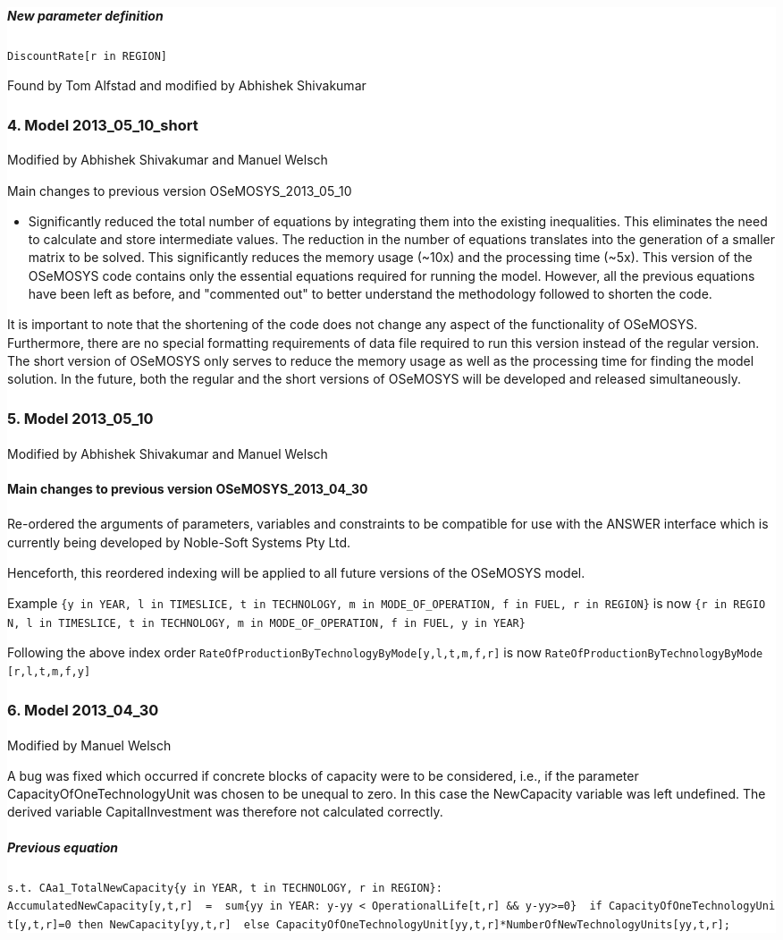 ##### New parameter definition
```
DiscountRate[r in REGION]
```
Found by Tom Alfstad and modified by Abhishek Shivakumar

### 4.	Model 2013_05_10_short
Modified by Abhishek Shivakumar and Manuel Welsch

Main changes to previous version OSeMOSYS_2013_05_10
- Significantly reduced the total number of equations by integrating them into the existing inequalities. This eliminates the need to calculate and store intermediate values.
The reduction in the number of equations translates into the generation of a smaller matrix to be solved. This significantly reduces the memory usage (~10x) and the processing time (~5x).
This version of the OSeMOSYS code contains only the essential equations required for running the model. However, all the previous equations have been left as before, and "commented out" to better understand the methodology followed to shorten the code.

It is important to note that the shortening of the code does not change any aspect of the functionality of OSeMOSYS. Furthermore, there are no special formatting requirements of data file required to run this version instead of the regular version. The short version of OSeMOSYS only serves to reduce the memory usage as well as the processing time for finding the model solution. In the future, both the regular and the short versions of OSeMOSYS will be developed and released simultaneously.

### 5.	Model 2013_05_10
Modified by Abhishek Shivakumar and Manuel Welsch

#### Main changes to previous version OSeMOSYS_2013_04_30

Re-ordered the arguments of parameters, variables and constraints to be compatible for use with the ANSWER interface which is currently being developed by Noble-Soft Systems Pty Ltd.

Henceforth, this reordered indexing will be applied to all future versions of the OSeMOSYS model.

Example
`{y in YEAR, l in TIMESLICE, t in TECHNOLOGY, m in MODE_OF_OPERATION, f in FUEL, r in REGION}` is now
`{r in REGION, l in TIMESLICE, t in TECHNOLOGY, m in MODE_OF_OPERATION, f in FUEL, y in YEAR}`

Following the above index order
`RateOfProductionByTechnologyByMode[y,l,t,m,f,r]` is now `RateOfProductionByTechnologyByMode[r,l,t,m,f,y]`

### 6.	Model 2013_04_30
Modified by Manuel Welsch

A bug was fixed which occurred if concrete blocks of capacity were to be considered, i.e., if the parameter CapacityOfOneTechnologyUnit was chosen to be unequal to zero. In this case the NewCapacity variable was left undefined. The derived variable CapitalInvestment was therefore not calculated correctly.

##### Previous equation
```
s.t. CAa1_TotalNewCapacity{y in YEAR, t in TECHNOLOGY, r in REGION}:
AccumulatedNewCapacity[y,t,r]  =  sum{yy in YEAR: y-yy < OperationalLife[t,r] && y-yy>=0}  if CapacityOfOneTechnologyUnit[y,t,r]=0 then NewCapacity[yy,t,r]  else CapacityOfOneTechnologyUnit[yy,t,r]*NumberOfNewTechnologyUnits[yy,t,r];
 ```
